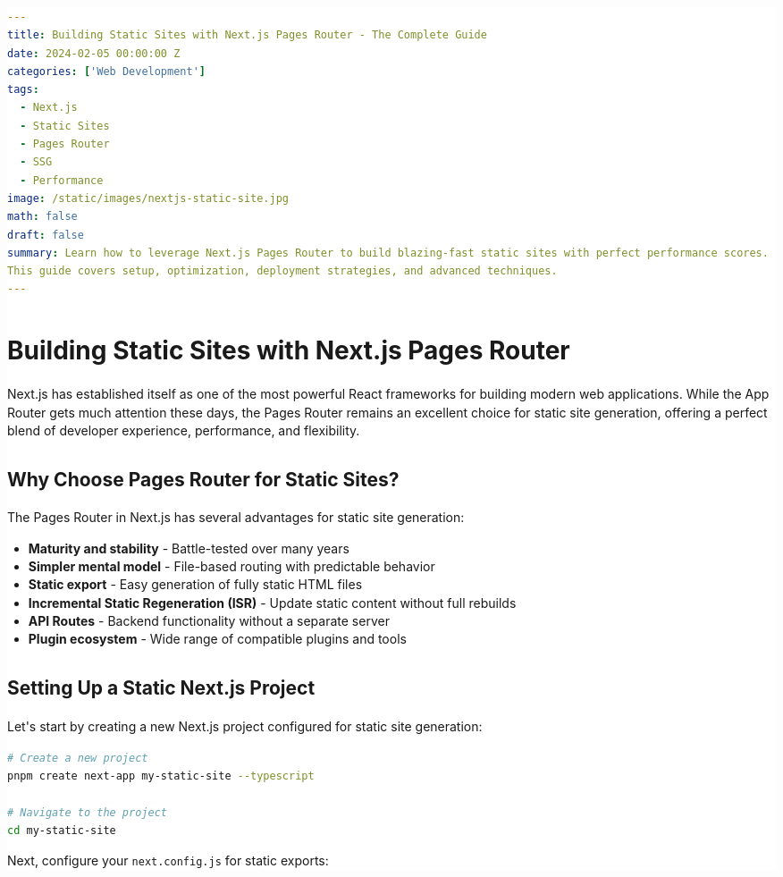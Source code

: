 ```yaml
---
title: Building Static Sites with Next.js Pages Router - The Complete Guide
date: 2024-02-05 00:00:00 Z
categories: ['Web Development']
tags:
  - Next.js
  - Static Sites
  - Pages Router
  - SSG
  - Performance
image: /static/images/nextjs-static-site.jpg
math: false
draft: false
summary: Learn how to leverage Next.js Pages Router to build blazing-fast static sites with perfect performance scores. This guide covers setup, optimization, deployment strategies, and advanced techniques.
---
```


# Building Static Sites with Next.js Pages Router

Next.js has established itself as one of the most powerful React frameworks for building modern web applications. While the App Router gets much attention these days, the Pages Router remains an excellent choice for static site generation, offering a perfect blend of developer experience, performance, and flexibility.

## Why Choose Pages Router for Static Sites?

The Pages Router in Next.js has several advantages for static site generation:

- **Maturity and stability** - Battle-tested over many years
- **Simpler mental model** - File-based routing with predictable behavior
- **Static export** - Easy generation of fully static HTML files
- **Incremental Static Regeneration (ISR)** - Update static content without full rebuilds
- **API Routes** - Backend functionality without a separate server
- **Plugin ecosystem** - Wide range of compatible plugins and tools

## Setting Up a Static Next.js Project

Let's start by creating a new Next.js project configured for static site generation:

```bash
# Create a new project
pnpm create next-app my-static-site --typescript

# Navigate to the project
cd my-static-site
```

Next, configure your `next.config.js` for static exports:
